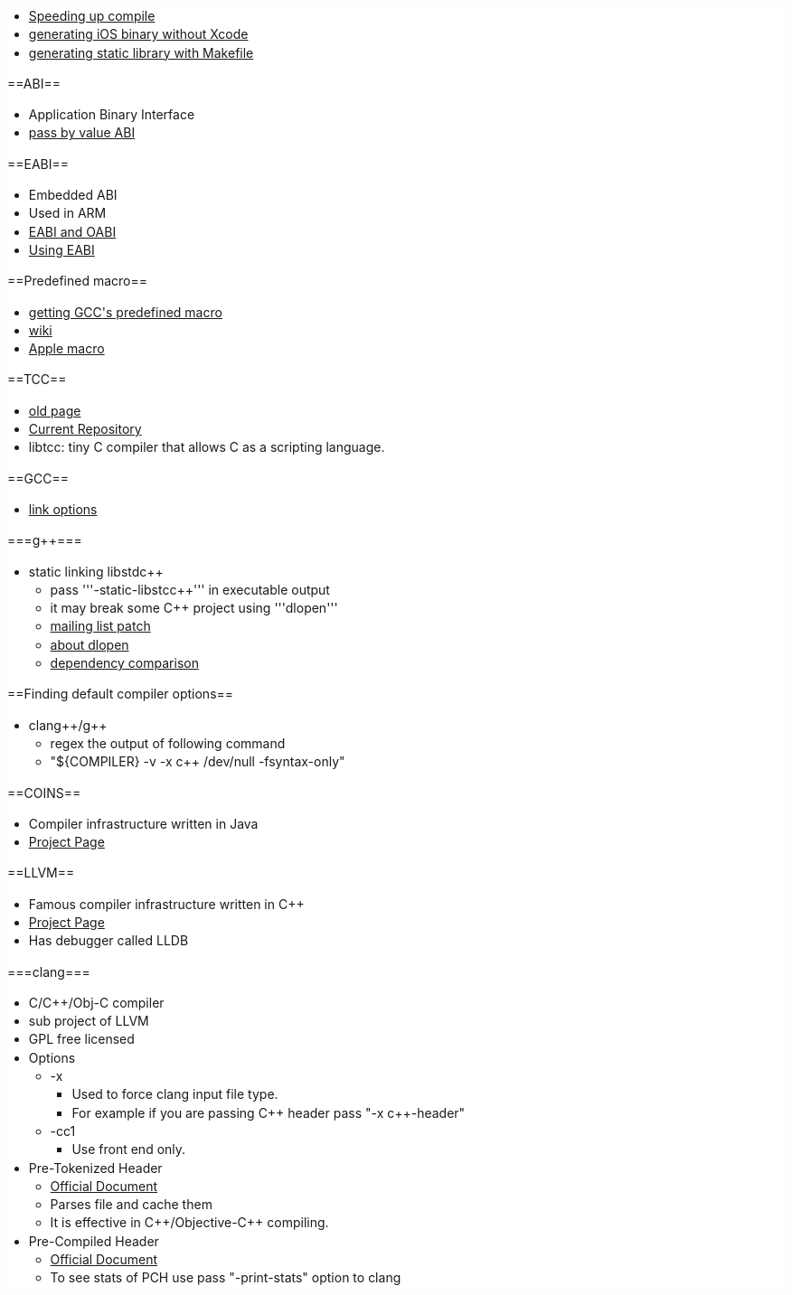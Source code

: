 * [Speeding up compile](http://nippondanji.blogspot.jp/2011/04/mysql-5530.html)
* [generating iOS binary without Xcode](http://d.hatena.ne.jp/kazuhooku/20130129/1359452808)
* [generating static library with Makefile](https://gist.github.com/j0sh/895945)

==ABI==
* Application Binary Interface
* [pass by value ABI](https://github.com/AndrejMitrovic/dgen/wiki/Pass-By-Value-ABI)

==EABI==
* Embedded ABI
* Used in ARM
* [EABI and OABI](http://www.oidon.net/linux/arm-eabi-oabi)
* [Using EABI](http://jr0bak.homelinux.net/~imai/linux/arm_gcc_badknowhow/arm_gcc_badknowhow-8.html)

==Predefined macro==
* [getting GCC's predefined macro](http://mkosaki.blog46.fc2.com/blog-entry-232.html)
* [wiki](http://sourceforge.net/p/predef/wiki/Home/)
* [Apple macro](http://www.opensource.apple.com/source/CarbonHeaders/CarbonHeaders-18.1/TargetConditionals.h)

==TCC==
* [old page](http://bellard.org/tcc/)
* [Current Repository](http://repo.or.cz/w/tinycc.git)
* libtcc: tiny C compiler that allows C as a scripting language.

==GCC==
* [link options](http://gcc.gnu.org/onlinedocs/gcc/Link-Options.html)

===g++===
* static linking libstdc++
  * pass '''-static-libstcc++''' in executable output
  * it may break some C++ project using '''dlopen'''
  * [mailing list patch](http://gcc.gnu.org/ml/gcc-patches/2009-06/msg01635.html)
  * [about dlopen](http://gcc.gnu.org/ml/gcc-help/2009-12/msg00186.html)
  * [dependency comparison](http://www.trilithium.com/johan/2005/06/static-libstdc/)

==Finding default compiler options==
* clang++/g++
  * regex the output of following command
  * "${COMPILER} -v -x c++ /dev/null -fsyntax-only"

==COINS==
* Compiler infrastructure written in Java
* [Project Page](@http://sourceforge.net/projects/coins-project/)

==LLVM==
* Famous compiler infrastructure written in C++
* [Project Page](@http://llvm.org/)
* Has debugger called LLDB

===clang===
* C/C++/Obj-C compiler
* sub project of LLVM
* GPL free licensed
* Options
  * -x
    * Used to force clang input file type.
    * For example if you are passing C++ header pass "-x c++-header"
  * -cc1
    * Use front end only.
* Pre-Tokenized Header
  * [Official Document](http://clang.llvm.org/docs/PTHInternals.html)
  * Parses file and cache them
  * It is effective in C++/Objective-C++ compiling.
* Pre-Compiled Header
  * [Official Document](http://clang.llvm.org/docs/PCHInternals.html)
  * To see stats of PCH use pass "-print-stats" option to clang
